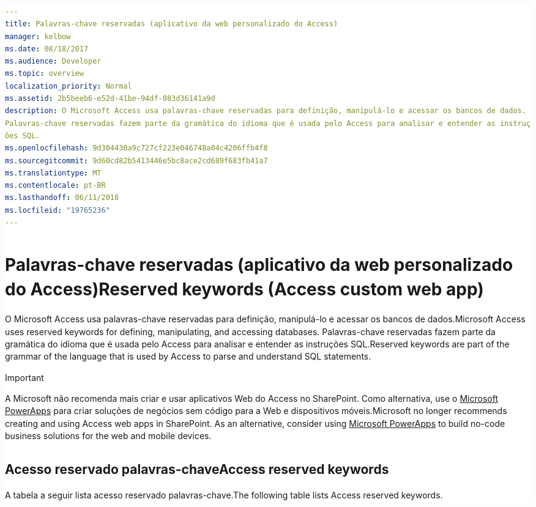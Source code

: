 ```yaml
---
title: Palavras-chave reservadas (aplicativo da web personalizado do Access)
manager: kelbow
ms.date: 08/18/2017
ms.audience: Developer
ms.topic: overview
localization_priority: Normal
ms.assetid: 2b5beeb6-e52d-41be-94df-083d36141a9d
description: O Microsoft Access usa palavras-chave reservadas para definição, manipulá-lo e acessar os bancos de dados. Palavras-chave reservadas fazem parte da gramática do idioma que é usada pelo Access para analisar e entender as instruções SQL.
ms.openlocfilehash: 9d304430a9c727cf223e046748a84c4206ffb4f8
ms.sourcegitcommit: 9d60cd82b5413446e5bc8ace2cd689f683fb41a7
ms.translationtype: MT
ms.contentlocale: pt-BR
ms.lasthandoff: 06/11/2018
ms.locfileid: "19765236"
---
```

# <a name="reserved-keywords-access-custom-web-app"></a><span data-ttu-id="a4b86-104">Palavras-chave reservadas (aplicativo da web personalizado do Access)</span><span class="sxs-lookup"><span data-stu-id="a4b86-104">Reserved keywords (Access custom web app)</span></span>

<span data-ttu-id="a4b86-105">O Microsoft Access usa palavras-chave reservadas para definição, manipulá-lo e acessar os bancos de dados.</span><span class="sxs-lookup"><span data-stu-id="a4b86-105">Microsoft Access uses reserved keywords for defining, manipulating, and accessing databases.</span></span> <span data-ttu-id="a4b86-106">Palavras-chave reservadas fazem parte da gramática do idioma que é usada pelo Access para analisar e entender as instruções SQL.</span><span class="sxs-lookup"><span data-stu-id="a4b86-106">Reserved keywords are part of the grammar of the language that is used by Access to parse and understand SQL statements.</span></span> 
  
> [!IMPORTANT]
> <span data-ttu-id="a4b86-p103">A Microsoft não recomenda mais criar e usar aplicativos Web do Access no SharePoint. Como alternativa, use o [Microsoft PowerApps](https://powerapps.microsoft.com/en-us/) para criar soluções de negócios sem código para a Web e dispositivos móveis.</span><span class="sxs-lookup"><span data-stu-id="a4b86-p103">Microsoft no longer recommends creating and using Access web apps in SharePoint. As an alternative, consider using [Microsoft PowerApps](https://powerapps.microsoft.com/en-us/) to build no-code business solutions for the web and mobile devices.</span></span> 
  
## <a name="access-reserved-keywords"></a><span data-ttu-id="a4b86-109">Acesso reservado palavras-chave</span><span class="sxs-lookup"><span data-stu-id="a4b86-109">Access reserved keywords</span></span>

<span data-ttu-id="a4b86-110">A tabela a seguir lista acesso reservado palavras-chave.</span><span class="sxs-lookup"><span data-stu-id="a4b86-110">The following table lists Access reserved keywords.</span></span>
  
